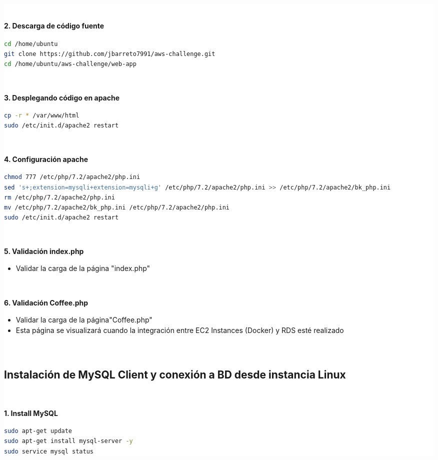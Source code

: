 <br>

**2. Descarga de código fuente**

```bash
cd /home/ubuntu
git clone https://github.com/jbarreto7991/aws-challenge.git
cd /home/ubuntu/aws-challenge/web-app
```

<br>

**3. Desplegando código en apache**

```bash
cp -r * /var/www/html
sudo /etc/init.d/apache2 restart
```

<br>

**4. Configuración apache**

```bash
chmod 777 /etc/php/7.2/apache2/php.ini
sed 's+;extension=mysqli+extension=mysqli+g' /etc/php/7.2/apache2/php.ini >> /etc/php/7.2/apache2/bk_php.ini
rm /etc/php/7.2/apache2/php.ini
mv /etc/php/7.2/apache2/bk_php.ini /etc/php/7.2/apache2/php.ini
sudo /etc/init.d/apache2 restart
```
<br>

**5. Validación index.php**
 - Validar la carga de la página "index.php"

<br>

**6. Validación Coffee.php**

 - Validar la carga de la página"Coffee.php"
 - Esta página se visualizará cuando la integración entre EC2 Instances (Docker) y RDS esté realizado


<br>

## Instalación de MySQL Client y conexión a BD desde instancia Linux

<br>

**1. Install MySQL**

```bash
sudo apt-get update
sudo apt-get install mysql-server -y
sudo service mysql status
```
